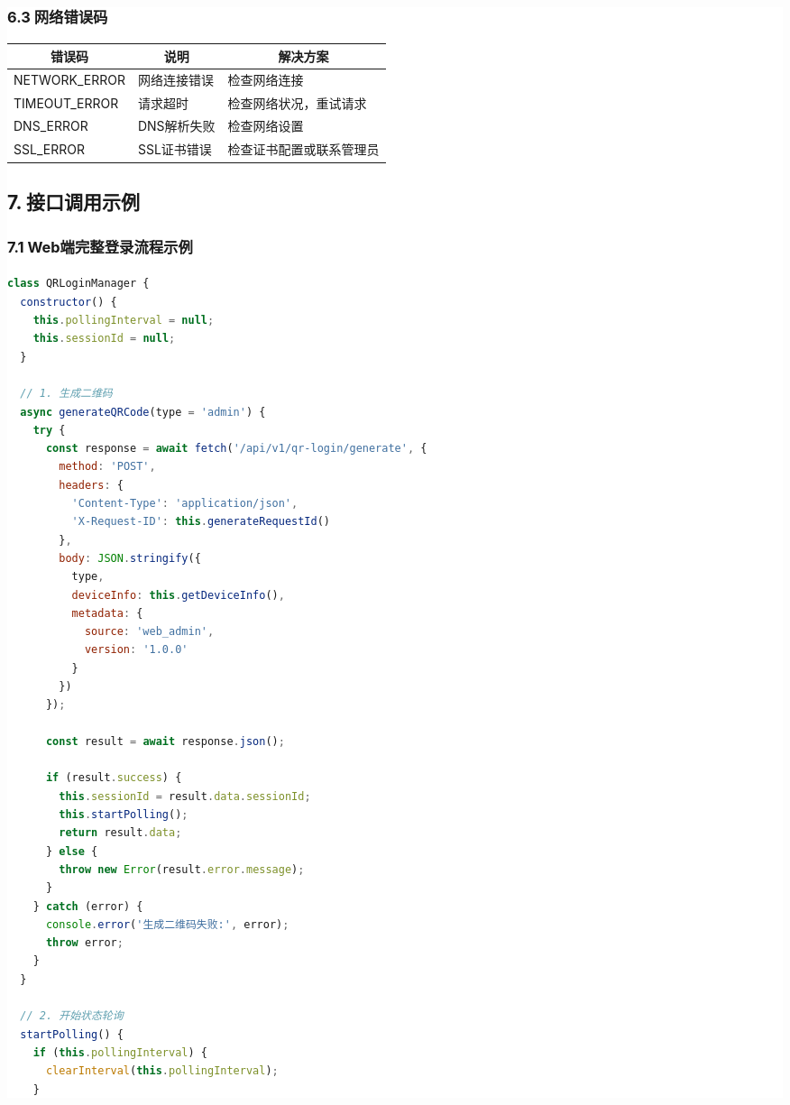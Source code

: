 ### 6.3 网络错误码

| 错误码 | 说明 | 解决方案 |
|--------|------|----------|
| NETWORK_ERROR | 网络连接错误 | 检查网络连接 |
| TIMEOUT_ERROR | 请求超时 | 检查网络状况，重试请求 |
| DNS_ERROR | DNS解析失败 | 检查网络设置 |
| SSL_ERROR | SSL证书错误 | 检查证书配置或联系管理员 |

## 7. 接口调用示例

### 7.1 Web端完整登录流程示例

```javascript
class QRLoginManager {
  constructor() {
    this.pollingInterval = null;
    this.sessionId = null;
  }

  // 1. 生成二维码
  async generateQRCode(type = 'admin') {
    try {
      const response = await fetch('/api/v1/qr-login/generate', {
        method: 'POST',
        headers: {
          'Content-Type': 'application/json',
          'X-Request-ID': this.generateRequestId()
        },
        body: JSON.stringify({
          type,
          deviceInfo: this.getDeviceInfo(),
          metadata: {
            source: 'web_admin',
            version: '1.0.0'
          }
        })
      });

      const result = await response.json();

      if (result.success) {
        this.sessionId = result.data.sessionId;
        this.startPolling();
        return result.data;
      } else {
        throw new Error(result.error.message);
      }
    } catch (error) {
      console.error('生成二维码失败:', error);
      throw error;
    }
  }

  // 2. 开始状态轮询
  startPolling() {
    if (this.pollingInterval) {
      clearInterval(this.pollingInterval);
    }

```